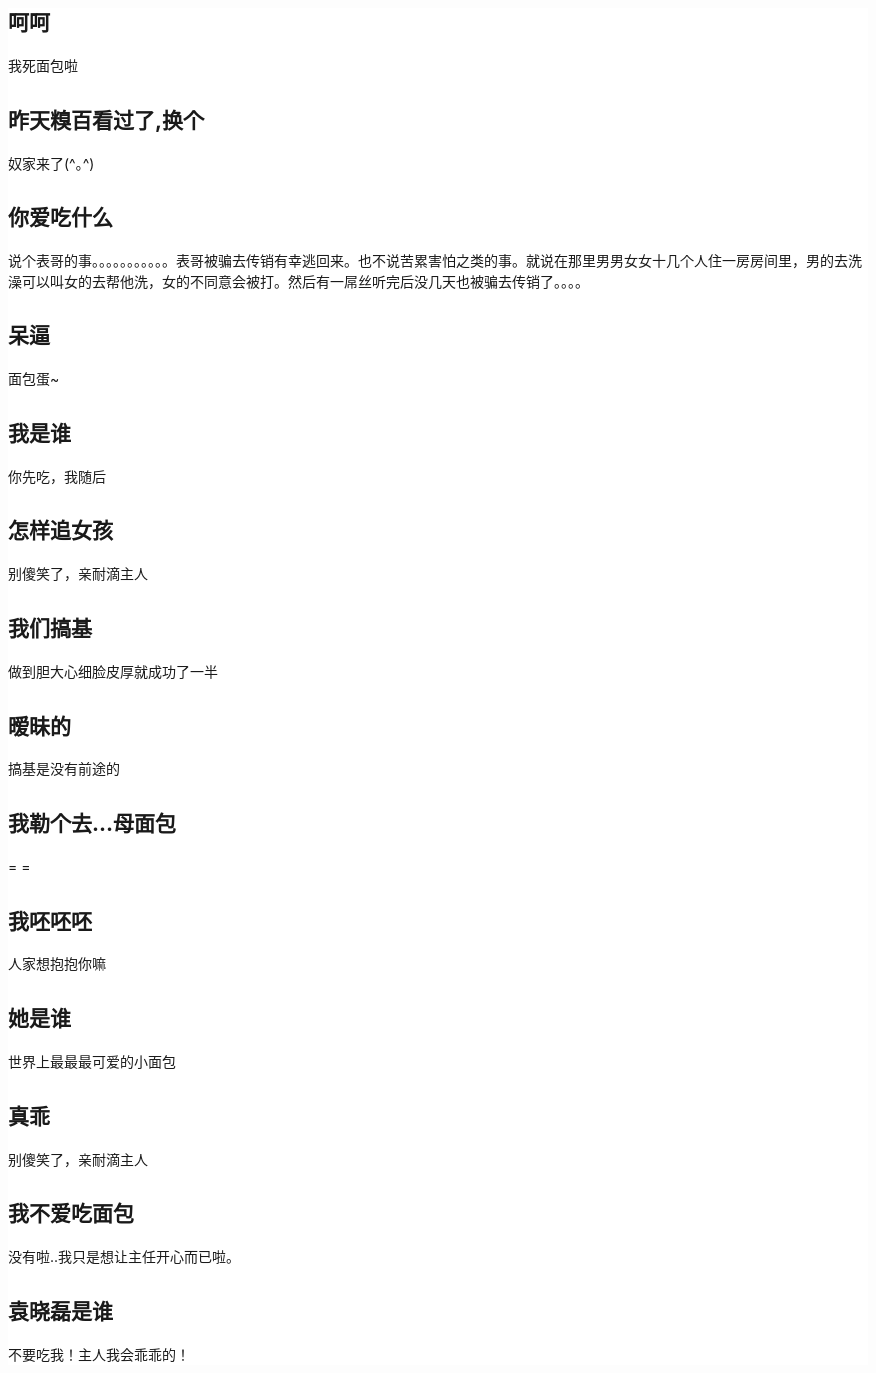 ## 呵呵
我死面包啦

## 昨天糗百看过了,换个
奴家来了(^｡^)

## 你爱吃什么
说个表哥的事。。。。。。。。。。。表哥被骗去传销有幸逃回来。也不说苦累害怕之类的事。就说在那里男男女女十几个人住一房房间里，男的去洗澡可以叫女的去帮他洗，女的不同意会被打。然后有一屌丝听完后没几天也被骗去传销了。。。。

## 呆逼
面包蛋~

## 我是谁
你先吃，我随后

## 怎样追女孩
别傻笑了，亲耐滴主人

## 我们搞基
做到胆大心细脸皮厚就成功了一半

## 暧昧的
搞基是没有前途的

## 我勒个去…母面包
= =

## 我呸呸呸
人家想抱抱你嘛

## 她是谁
世界上最最最可爱的小面包

## 真乖
别傻笑了，亲耐滴主人

## 我不爱吃面包
没有啦..我只是想让主任开心而已啦。

## 袁晓磊是谁
不要吃我！主人我会乖乖的！
